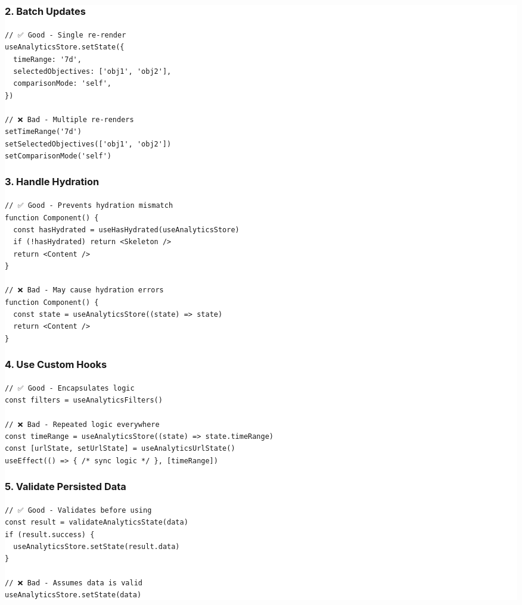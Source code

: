 ### 2. Batch Updates

```tsx
// ✅ Good - Single re-render
useAnalyticsStore.setState({
  timeRange: '7d',
  selectedObjectives: ['obj1', 'obj2'],
  comparisonMode: 'self',
})

// ❌ Bad - Multiple re-renders
setTimeRange('7d')
setSelectedObjectives(['obj1', 'obj2'])
setComparisonMode('self')
```

### 3. Handle Hydration

```tsx
// ✅ Good - Prevents hydration mismatch
function Component() {
  const hasHydrated = useHasHydrated(useAnalyticsStore)
  if (!hasHydrated) return <Skeleton />
  return <Content />
}

// ❌ Bad - May cause hydration errors
function Component() {
  const state = useAnalyticsStore((state) => state)
  return <Content />
}
```

### 4. Use Custom Hooks

```tsx
// ✅ Good - Encapsulates logic
const filters = useAnalyticsFilters()

// ❌ Bad - Repeated logic everywhere
const timeRange = useAnalyticsStore((state) => state.timeRange)
const [urlState, setUrlState] = useAnalyticsUrlState()
useEffect(() => { /* sync logic */ }, [timeRange])
```

### 5. Validate Persisted Data

```tsx
// ✅ Good - Validates before using
const result = validateAnalyticsState(data)
if (result.success) {
  useAnalyticsStore.setState(result.data)
}

// ❌ Bad - Assumes data is valid
useAnalyticsStore.setState(data)
```
